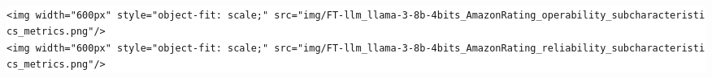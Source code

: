 	<img width="600px" style="object-fit: scale;" src="img/FT-llm_llama-3-8b-4bits_AmazonRating_operability_subcharacteristics_metrics.png"/>
	<img width="600px" style="object-fit: scale;" src="img/FT-llm_llama-3-8b-4bits_AmazonRating_reliability_subcharacteristics_metrics.png"/>